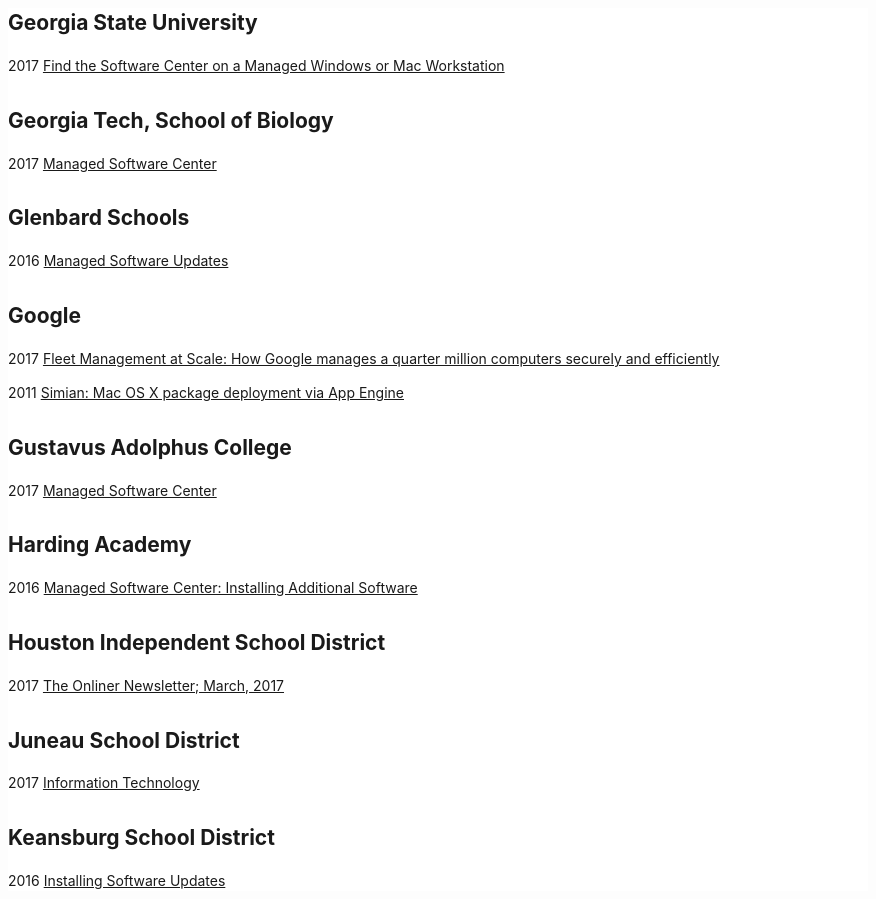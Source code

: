 ## Georgia State University
2017
[Find the Software Center on a Managed Windows or Mac Workstation](http://technology.gsu.edu/2017/02/22/find-managed-software-center/)

## Georgia Tech, School of Biology
2017
[Managed Software Center](http://bioit.biology.gatech.edu/content/managed-software-center)

## Glenbard Schools
2016
[Managed Software Updates](https://docs.glenbard.org/index.php/uncategorized/managed-software-updates/)

## Google
2017
[Fleet Management at Scale: How Google manages a quarter million computers securely and efficiently](https://services.google.com/fh/files/misc/fleet_management_at_scale_white_paper.pdf)

2011
[Simian: Mac OS X package deployment via App Engine](https://opensource.googleblog.com/2011/01/simian-mac-os-x-package-deployment-via.html)

## Gustavus Adolphus College
2017
[Managed Software Center](https://gustavus.edu/gts/Managed_Software_Center)

## Harding Academy
2016
[Managed Software Center: Installing Additional Software](https://helpdesk.hardingacademy.org/support/solutions/articles/5000008295-managed-software-center-installing-additional-software-)

## Houston Independent School District
2017
[The Onliner Newsletter; March, 2017](http://www.houstonisd.org/cms/lib2/TX01001591/Centricity/domain/16084/online/The_Onliner_Newsletter_2017-03-01_March.pdf)

## Juneau School District
2017
[Information Technology](http://www.juneauschools.org/information-technology-2d5fb67c)

## Keansburg School District
2016
[Installing Software Updates](https://keansburg.zendesk.com/hc/en-us/articles/220896127-Installing-Software-Updates)
